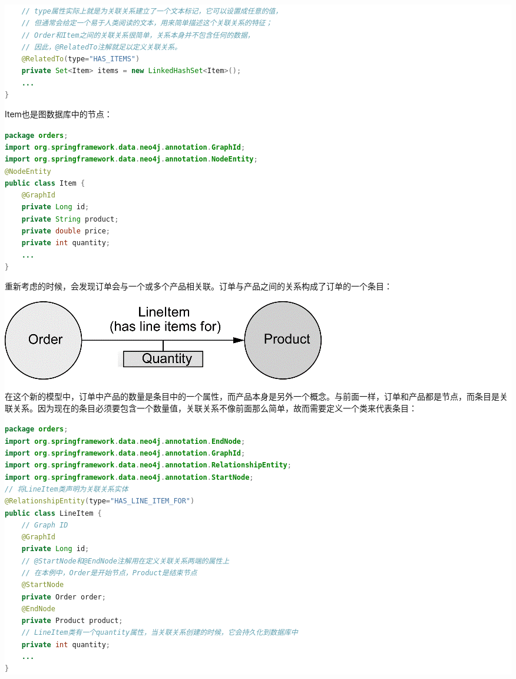 ```java
    // type属性实际上就是为关联关系建立了一个文本标记，它可以设置成任意的值，
    // 但通常会给定一个易于人类阅读的文本，用来简单描述这个关联关系的特征；
    // Order和Item之间的关联关系很简单，关系本身并不包含任何的数据，
    // 因此，@RelatedTo注解就足以定义关联关系。
    @RelatedTo(type="HAS_ITEMS")
    private Set<Item> items = new LinkedHashSet<Item>();
    ...
}
```

Item也是图数据库中的节点：

```java
package orders;
import org.springframework.data.neo4j.annotation.GraphId;
import org.springframework.data.neo4j.annotation.NodeEntity;
@NodeEntity
public class Item {
    @GraphId
    private Long id;
    private String product;
    private double price;
    private int quantity;
    ...
}
```

重新考虑的时候，会发现订单会与一个或多个产品相关联。订单与产品之间的关系构成了订单的一个条目：

![1527737606550](assets/1527737606550.png)

在这个新的模型中，订单中产品的数量是条目中的一个属性，而产品本身是另外一个概念。与前面一样，订单和产品都是节点，而条目是关联关系。因为现在的条目必须要包含一个数量值，关联关系不像前面那么简单，故而需要定义一个类来代表条目：

```java
package orders;
import org.springframework.data.neo4j.annotation.EndNode;
import org.springframework.data.neo4j.annotation.GraphId;
import org.springframework.data.neo4j.annotation.RelationshipEntity;
import org.springframework.data.neo4j.annotation.StartNode;
// 将LineItem类声明为关联关系实体
@RelationshipEntity(type="HAS_LINE_ITEM_FOR")
public class LineItem {
    // Graph ID
    @GraphId
    private Long id;
    // @StartNode和@EndNode注解用在定义关联关系两端的属性上
    // 在本例中，Order是开始节点，Product是结束节点
    @StartNode
    private Order order;
    @EndNode
    private Product product;
    // LineItem类有一个quantity属性，当关联关系创建的时候，它会持久化到数据库中
    private int quantity;
    ...
}
```
